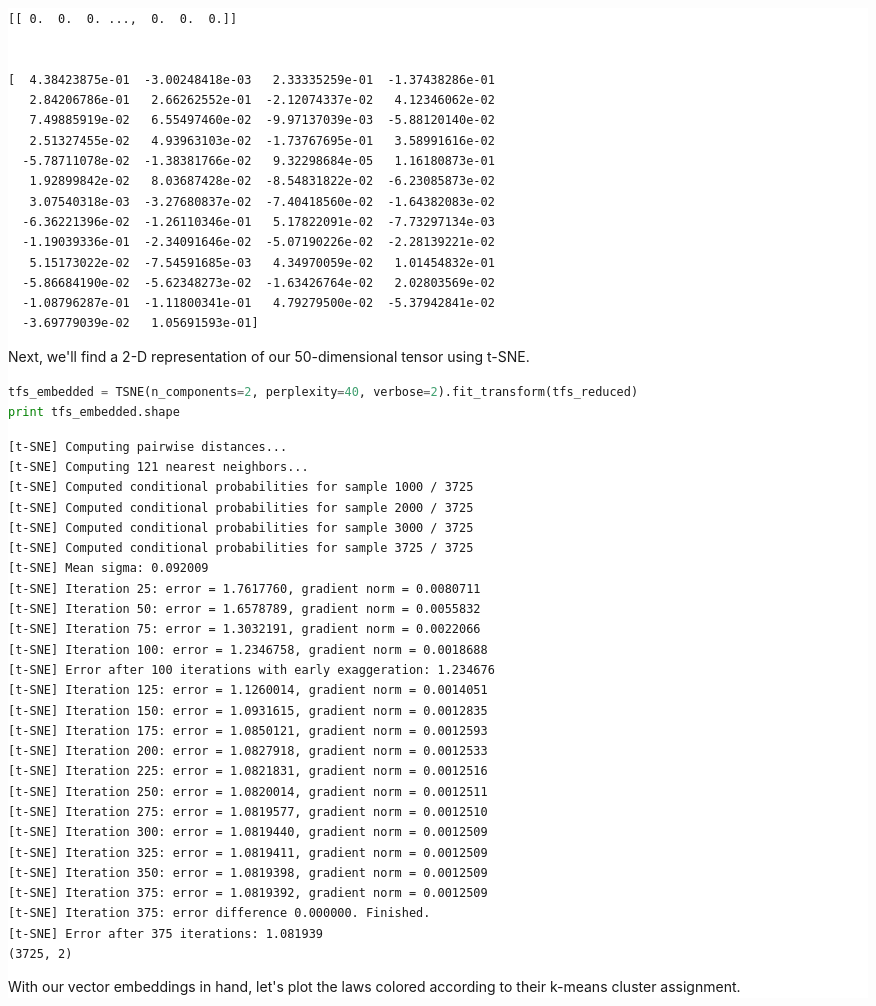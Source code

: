     [[ 0.  0.  0. ...,  0.  0.  0.]]
    
    
    [  4.38423875e-01  -3.00248418e-03   2.33335259e-01  -1.37438286e-01
       2.84206786e-01   2.66262552e-01  -2.12074337e-02   4.12346062e-02
       7.49885919e-02   6.55497460e-02  -9.97137039e-03  -5.88120140e-02
       2.51327455e-02   4.93963103e-02  -1.73767695e-01   3.58991616e-02
      -5.78711078e-02  -1.38381766e-02   9.32298684e-05   1.16180873e-01
       1.92899842e-02   8.03687428e-02  -8.54831822e-02  -6.23085873e-02
       3.07540318e-03  -3.27680837e-02  -7.40418560e-02  -1.64382083e-02
      -6.36221396e-02  -1.26110346e-01   5.17822091e-02  -7.73297134e-03
      -1.19039336e-01  -2.34091646e-02  -5.07190226e-02  -2.28139221e-02
       5.15173022e-02  -7.54591685e-03   4.34970059e-02   1.01454832e-01
      -5.86684190e-02  -5.62348273e-02  -1.63426764e-02   2.02803569e-02
      -1.08796287e-01  -1.11800341e-01   4.79279500e-02  -5.37942841e-02
      -3.69779039e-02   1.05691593e-01]


Next, we'll find a 2-D representation of our 50-dimensional tensor using t-SNE.


```python
tfs_embedded = TSNE(n_components=2, perplexity=40, verbose=2).fit_transform(tfs_reduced)
print tfs_embedded.shape
```

    [t-SNE] Computing pairwise distances...
    [t-SNE] Computing 121 nearest neighbors...
    [t-SNE] Computed conditional probabilities for sample 1000 / 3725
    [t-SNE] Computed conditional probabilities for sample 2000 / 3725
    [t-SNE] Computed conditional probabilities for sample 3000 / 3725
    [t-SNE] Computed conditional probabilities for sample 3725 / 3725
    [t-SNE] Mean sigma: 0.092009
    [t-SNE] Iteration 25: error = 1.7617760, gradient norm = 0.0080711
    [t-SNE] Iteration 50: error = 1.6578789, gradient norm = 0.0055832
    [t-SNE] Iteration 75: error = 1.3032191, gradient norm = 0.0022066
    [t-SNE] Iteration 100: error = 1.2346758, gradient norm = 0.0018688
    [t-SNE] Error after 100 iterations with early exaggeration: 1.234676
    [t-SNE] Iteration 125: error = 1.1260014, gradient norm = 0.0014051
    [t-SNE] Iteration 150: error = 1.0931615, gradient norm = 0.0012835
    [t-SNE] Iteration 175: error = 1.0850121, gradient norm = 0.0012593
    [t-SNE] Iteration 200: error = 1.0827918, gradient norm = 0.0012533
    [t-SNE] Iteration 225: error = 1.0821831, gradient norm = 0.0012516
    [t-SNE] Iteration 250: error = 1.0820014, gradient norm = 0.0012511
    [t-SNE] Iteration 275: error = 1.0819577, gradient norm = 0.0012510
    [t-SNE] Iteration 300: error = 1.0819440, gradient norm = 0.0012509
    [t-SNE] Iteration 325: error = 1.0819411, gradient norm = 0.0012509
    [t-SNE] Iteration 350: error = 1.0819398, gradient norm = 0.0012509
    [t-SNE] Iteration 375: error = 1.0819392, gradient norm = 0.0012509
    [t-SNE] Iteration 375: error difference 0.000000. Finished.
    [t-SNE] Error after 375 iterations: 1.081939
    (3725, 2)


With our vector embeddings in hand, let's plot the laws colored according to their k-means cluster assignment.
